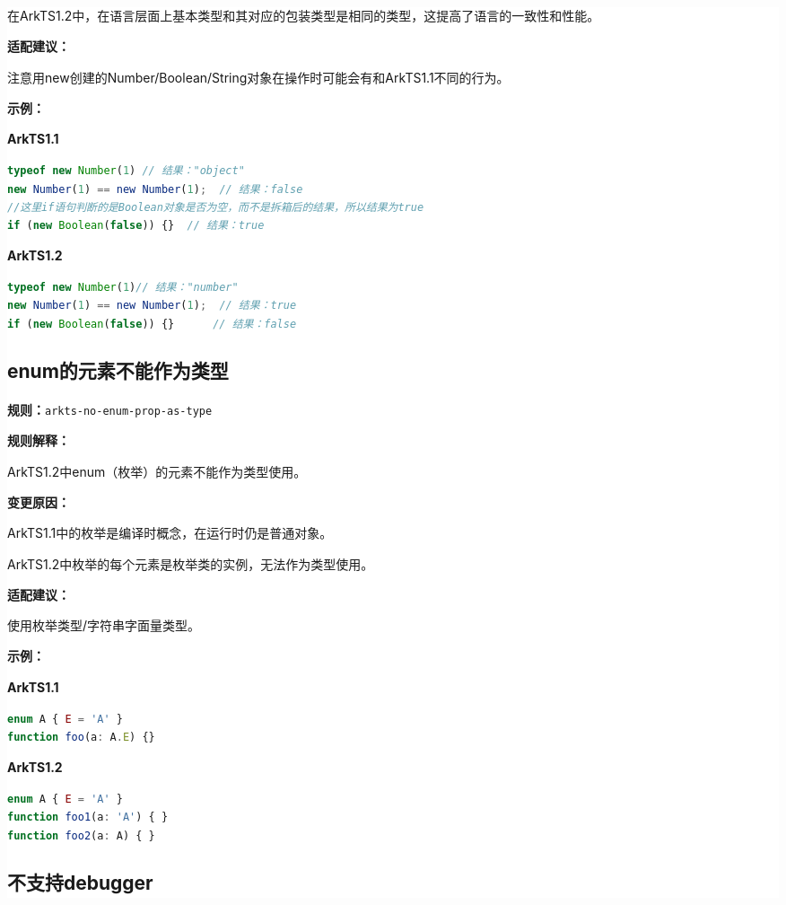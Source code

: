 在ArkTS1.2中，在语言层面上基本类型和其对应的包装类型是相同的类型，这提高了语言的一致性和性能。

**适配建议：**

注意用new创建的Number/Boolean/String对象在操作时可能会有和ArkTS1.1不同的行为。

**示例：**

**ArkTS1.1**

```typescript
typeof new Number(1) // 结果："object"
new Number(1) == new Number(1);  // 结果：false
//这里if语句判断的是Boolean对象是否为空，而不是拆箱后的结果，所以结果为true
if (new Boolean(false)) {}  // 结果：true
```

**ArkTS1.2**

```typescript
typeof new Number(1)// 结果："number"
new Number(1) == new Number(1);  // 结果：true
if (new Boolean(false)) {}      // 结果：false
```

## enum的元素不能作为类型

**规则：**`arkts-no-enum-prop-as-type`

**规则解释：**

ArkTS1.2中enum（枚举）的元素不能作为类型使用。

**变更原因：**

ArkTS1.1中的枚举是编译时概念，在运行时仍是普通对象。

ArkTS1.2中枚举的每个元素是枚举类的实例，无法作为类型使用。

**适配建议：**

使用枚举类型/字符串字面量类型。

**示例：**

**ArkTS1.1**

```typescript
enum A { E = 'A' }
function foo(a: A.E) {}
```

**ArkTS1.2**

```typescript
enum A { E = 'A' }
function foo1(a: 'A') { }
function foo2(a: A) { }
```

## 不支持debugger 

